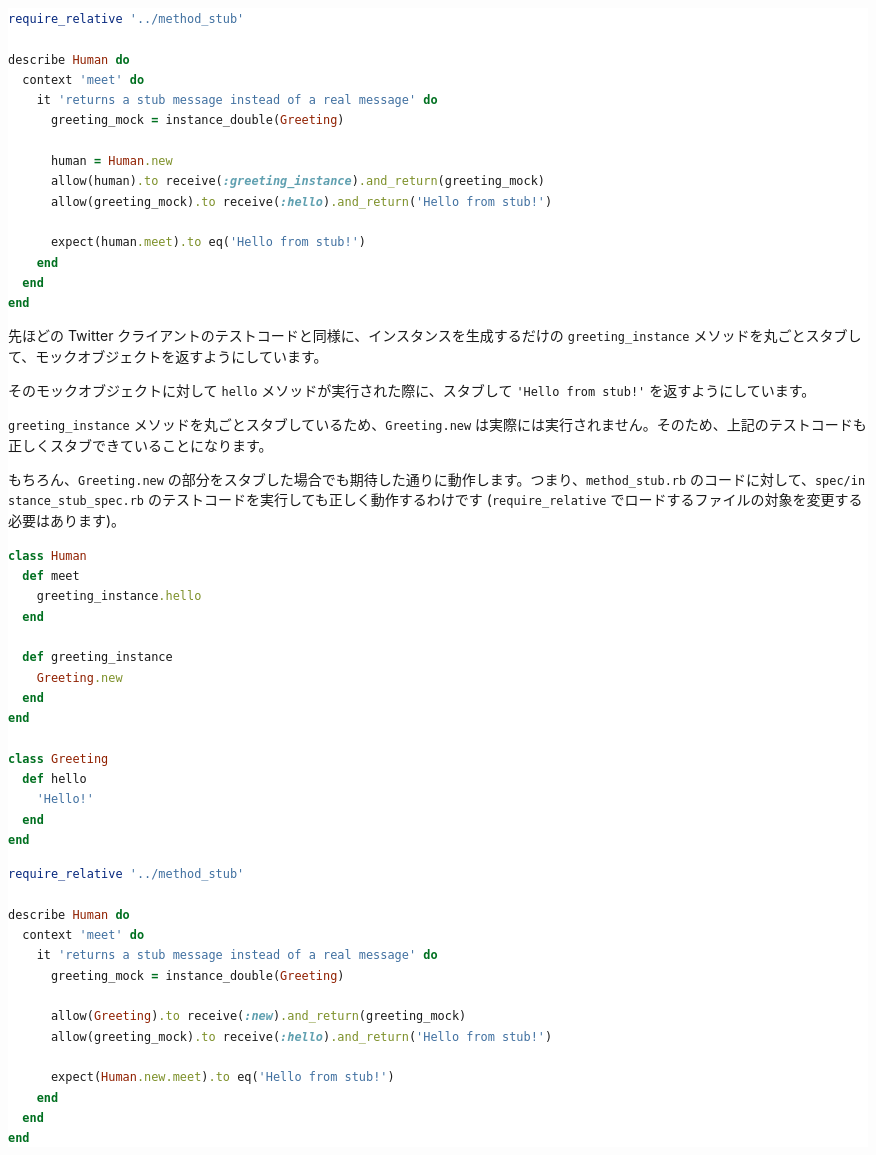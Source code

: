 ```ruby:spec/method_stub_spec.rb
require_relative '../method_stub'

describe Human do
  context 'meet' do
    it 'returns a stub message instead of a real message' do
      greeting_mock = instance_double(Greeting)

      human = Human.new
      allow(human).to receive(:greeting_instance).and_return(greeting_mock)
      allow(greeting_mock).to receive(:hello).and_return('Hello from stub!')

      expect(human.meet).to eq('Hello from stub!')
    end
  end
end
```

先ほどの Twitter クライアントのテストコードと同様に、インスタンスを生成するだけの `greeting_instance` メソッドを丸ごとスタブして、モックオブジェクトを返すようにしています。

そのモックオブジェクトに対して `hello` メソッドが実行された際に、スタブして `'Hello from stub!'` を返すようにしています。

`greeting_instance` メソッドを丸ごとスタブしているため、`Greeting.new` は実際には実行されません。そのため、上記のテストコードも正しくスタブできていることになります。

もちろん、`Greeting.new` の部分をスタブした場合でも期待した通りに動作します。つまり、`method_stub.rb` のコードに対して、`spec/instance_stub_spec.rb` のテストコードを実行しても正しく動作するわけです (`require_relative` でロードするファイルの対象を変更する必要はあります)。

```ruby:method_stub.rb
class Human
  def meet
    greeting_instance.hello
  end

  def greeting_instance
    Greeting.new
  end
end

class Greeting
  def hello
    'Hello!'
  end
end
```

```ruby:spec/instance_stub_spec.rb
require_relative '../method_stub'

describe Human do
  context 'meet' do
    it 'returns a stub message instead of a real message' do
      greeting_mock = instance_double(Greeting)

      allow(Greeting).to receive(:new).and_return(greeting_mock)
      allow(greeting_mock).to receive(:hello).and_return('Hello from stub!')

      expect(Human.new.meet).to eq('Hello from stub!')
    end
  end
end
```
